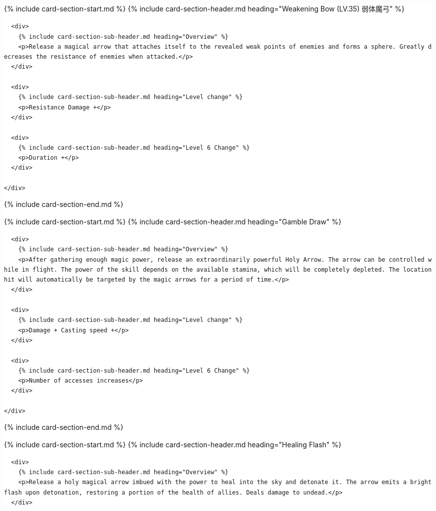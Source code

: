   {% include card-section-start.md %}
    {% include card-section-header.md heading="Weakening Bow (LV.35) 弱体魔弓" %}
    <div class="space-y-4">

      <div>
        {% include card-section-sub-header.md heading="Overview" %}
        <p>Release a magical arrow that attaches itself to the revealed weak points of enemies and forms a sphere. Greatly decreases the resistance of enemies when attacked.</p>
      </div>

      <div>
        {% include card-section-sub-header.md heading="Level change" %}
        <p>Resistance Damage +</p>
      </div>

      <div>
        {% include card-section-sub-header.md heading="Level 6 Change" %}
        <p>Duration +</p>
      </div>

    </div>
  {% include card-section-end.md %}

  {% include card-section-start.md %}
    {% include card-section-header.md heading="Gamble Draw" %}
    <div class="space-y-4">

      <div>
        {% include card-section-sub-header.md heading="Overview" %}
        <p>After gathering enough magic power, release an extraordinarily powerful Holy Arrow. The arrow can be controlled while in flight. The power of the skill depends on the available stamina, which will be completely depleted. The location hit will automatically be targeted by the magic arrows for a period of time.</p>
      </div>

      <div>
        {% include card-section-sub-header.md heading="Level change" %}
        <p>Damage + Casting speed +</p>
      </div>

      <div>
        {% include card-section-sub-header.md heading="Level 6 Change" %}
        <p>Number of accesses increases</p>
      </div>

    </div>
  {% include card-section-end.md %}

  {% include card-section-start.md %}
    {% include card-section-header.md heading="Healing Flash" %}
    <div class="space-y-4">

      <div>
        {% include card-section-sub-header.md heading="Overview" %}
        <p>Release a holy magical arrow imbued with the power to heal into the sky and detonate it. The arrow emits a bright flash upon detonation, restoring a portion of the health of allies. Deals damage to undead.</p>
      </div>
